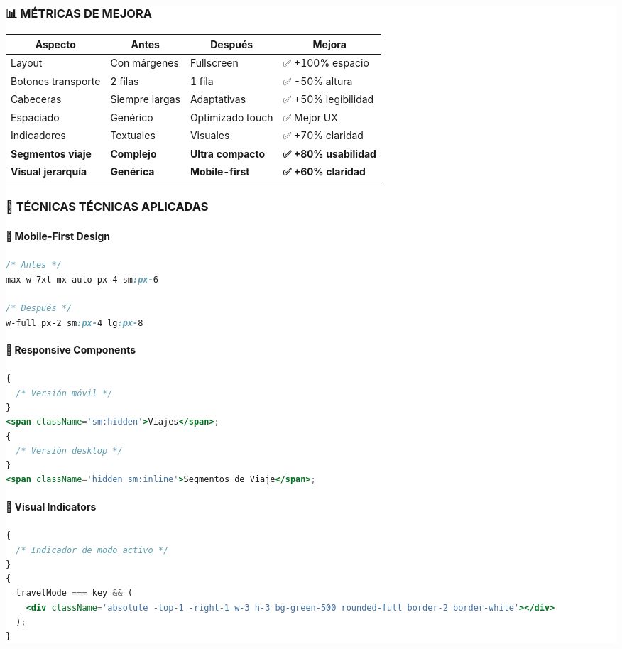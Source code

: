 ### 📊 **MÉTRICAS DE MEJORA**

| Aspecto              | Antes          | Después            | Mejora                 |
| -------------------- | -------------- | ------------------ | ---------------------- |
| Layout               | Con márgenes   | Fullscreen         | ✅ +100% espacio       |
| Botones transporte   | 2 filas        | 1 fila             | ✅ -50% altura         |
| Cabeceras            | Siempre largas | Adaptativas        | ✅ +50% legibilidad    |
| Espaciado            | Genérico       | Optimizado touch   | ✅ Mejor UX            |
| Indicadores          | Textuales      | Visuales           | ✅ +70% claridad       |
| **Segmentos viaje**  | **Complejo**   | **Ultra compacto** | **✅ +80% usabilidad** |
| **Visual jerarquía** | **Genérica**   | **Mobile-first**   | **✅ +60% claridad**   |

### 🔧 **TÉCNICAS TÉCNICAS APLICADAS**

#### 📱 **Mobile-First Design**

```css
/* Antes */
max-w-7xl mx-auto px-4 sm:px-6

/* Después */
w-full px-2 sm:px-4 lg:px-8
```

#### 🎯 **Responsive Components**

```jsx
{
  /* Versión móvil */
}
<span className='sm:hidden'>Viajes</span>;
{
  /* Versión desktop */
}
<span className='hidden sm:inline'>Segmentos de Viaje</span>;
```

#### 🎨 **Visual Indicators**

```jsx
{
  /* Indicador de modo activo */
}
{
  travelMode === key && (
    <div className='absolute -top-1 -right-1 w-3 h-3 bg-green-500 rounded-full border-2 border-white'></div>
  );
}
```
